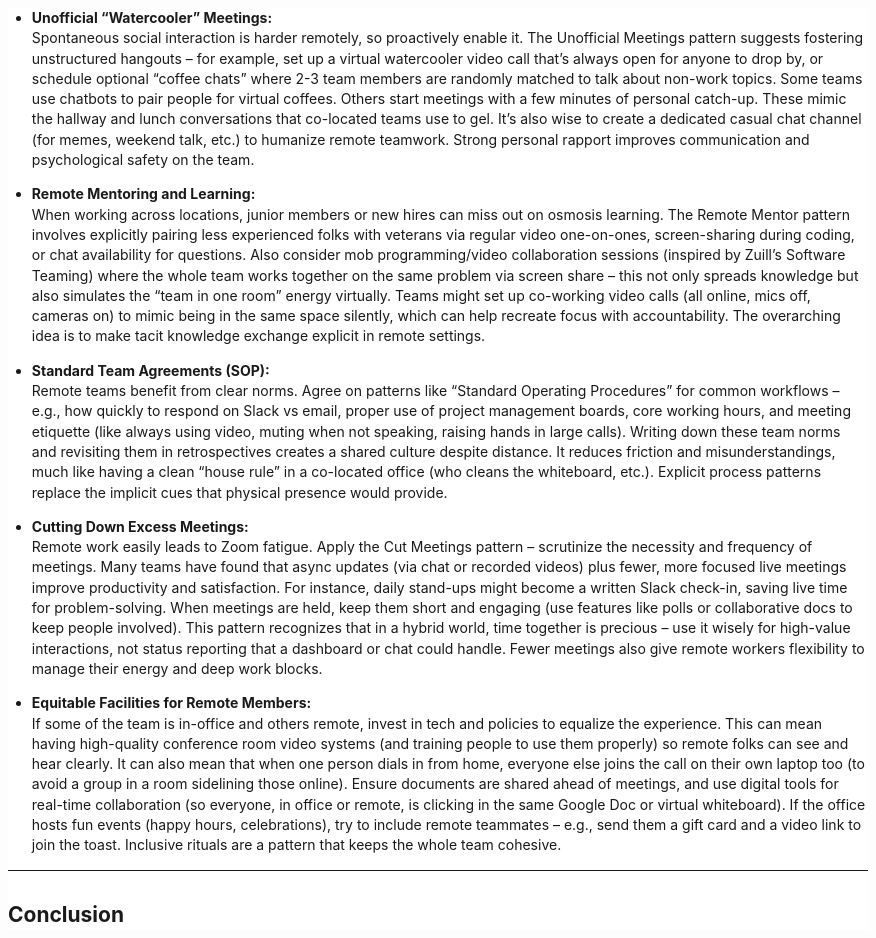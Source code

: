 - **Unofficial “Watercooler” Meetings:**  
  Spontaneous social interaction is harder remotely, so proactively enable it. The Unofficial Meetings pattern suggests fostering unstructured hangouts – for example, set up a virtual watercooler video call that’s always open for anyone to drop by, or schedule optional “coffee chats” where 2-3 team members are randomly matched to talk about non-work topics. Some teams use chatbots to pair people for virtual coffees. Others start meetings with a few minutes of personal catch-up. These mimic the hallway and lunch conversations that co-located teams use to gel. It’s also wise to create a dedicated casual chat channel (for memes, weekend talk, etc.) to humanize remote teamwork. Strong personal rapport improves communication and psychological safety on the team.

- **Remote Mentoring and Learning:**  
  When working across locations, junior members or new hires can miss out on osmosis learning. The Remote Mentor pattern involves explicitly pairing less experienced folks with veterans via regular video one-on-ones, screen-sharing during coding, or chat availability for questions. Also consider mob programming/video collaboration sessions (inspired by Zuill’s Software Teaming) where the whole team works together on the same problem via screen share – this not only spreads knowledge but also simulates the “team in one room” energy virtually. Teams might set up co-working video calls (all online, mics off, cameras on) to mimic being in the same space silently, which can help recreate focus with accountability. The overarching idea is to make tacit knowledge exchange explicit in remote settings.

- **Standard Team Agreements (SOP):**  
  Remote teams benefit from clear norms. Agree on patterns like “Standard Operating Procedures” for common workflows – e.g., how quickly to respond on Slack vs email, proper use of project management boards, core working hours, and meeting etiquette (like always using video, muting when not speaking, raising hands in large calls). Writing down these team norms and revisiting them in retrospectives creates a shared culture despite distance. It reduces friction and misunderstandings, much like having a clean “house rule” in a co-located office (who cleans the whiteboard, etc.). Explicit process patterns replace the implicit cues that physical presence would provide.

- **Cutting Down Excess Meetings:**  
  Remote work easily leads to Zoom fatigue. Apply the Cut Meetings pattern – scrutinize the necessity and frequency of meetings. Many teams have found that async updates (via chat or recorded videos) plus fewer, more focused live meetings improve productivity and satisfaction. For instance, daily stand-ups might become a written Slack check-in, saving live time for problem-solving. When meetings are held, keep them short and engaging (use features like polls or collaborative docs to keep people involved). This pattern recognizes that in a hybrid world, time together is precious – use it wisely for high-value interactions, not status reporting that a dashboard or chat could handle. Fewer meetings also give remote workers flexibility to manage their energy and deep work blocks.

- **Equitable Facilities for Remote Members:**  
  If some of the team is in-office and others remote, invest in tech and policies to equalize the experience. This can mean having high-quality conference room video systems (and training people to use them properly) so remote folks can see and hear clearly. It can also mean that when one person dials in from home, everyone else joins the call on their own laptop too (to avoid a group in a room sidelining those online). Ensure documents are shared ahead of meetings, and use digital tools for real-time collaboration (so everyone, in office or remote, is clicking in the same Google Doc or virtual whiteboard). If the office hosts fun events (happy hours, celebrations), try to include remote teammates – e.g., send them a gift card and a video link to join the toast. Inclusive rituals are a pattern that keeps the whole team cohesive.

---

## Conclusion
